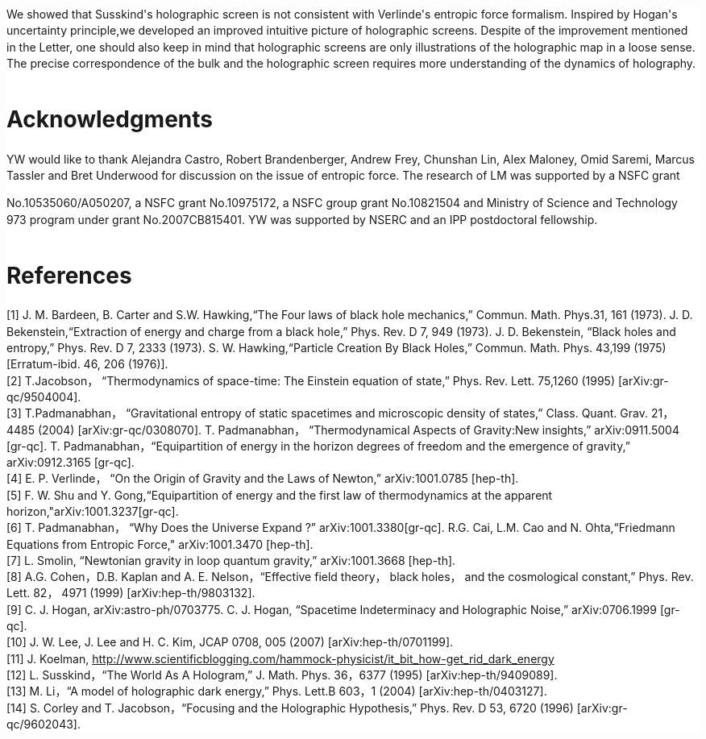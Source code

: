 We showed that Susskind's holographic screen is not consistent with Verlinde's entropic force formalism. Inspired by Hogan's uncertainty principle,we developed an improved intuitive picture of holographic screens. Despite of the improvement mentioned in the Letter, one should also keep in mind that holographic screens are only illustrations of the holographic map in a loose sense. The precise correspondence of the bulk and the holographic screen requires more understanding of the dynamics of holography.

# Acknowledgments

YW would like to thank Alejandra Castro, Robert Brandenberger, Andrew Frey, Chunshan Lin, Alex Maloney, Omid Saremi, Marcus Tassler and Bret Underwood for discussion on the issue of entropic force. The research of LM was supported by a NSFC grant

No.10535060/A050207, a NSFC grant No.10975172, a NSFC group grant No.10821504 and Ministry of Science and Technology 973 program under grant No.2007CB815401. YW was supported by NSERC and an IPP postdoctoral fellowship.

# References

[1] J. M. Bardeen, B. Carter and S.W. Hawking,“The Four laws of black hole mechanics,” Commun. Math. Phys.31, 161 (1973). J. D. Bekenstein,“Extraction of energy and charge from a black hole,” Phys. Rev. D 7, 949 (1973). J. D. Bekenstein, “Black holes and entropy,” Phys. Rev. D 7, 2333 (1973). S. W. Hawking,“Particle Creation By Black Holes,” Commun. Math. Phys. 43,199 (1975) [Erratum-ibid. 46, 206 (1976)].   
[2] T.Jacobson， “Thermodynamics of space-time: The Einstein equation of state,” Phys. Rev. Lett. 75,1260 (1995) [arXiv:gr-qc/9504004].   
[3] T.Padmanabhan， “Gravitational entropy of static spacetimes and microscopic density of states,” Class. Quant. Grav. 21， 4485 (2004) [arXiv:gr-qc/0308070]. T. Padmanabhan， “Thermodynamical Aspects of Gravity:New insights,” arXiv:0911.5004 [gr-qc]. T. Padmanabhan，“Equipartition of energy in the horizon degrees of freedom and the emergence of gravity,” arXiv:0912.3165 [gr-qc].   
[4] E. P. Verlinde， “On the Origin of Gravity and the Laws of Newton,” arXiv:1001.0785 [hep-th].   
[5] F. W. Shu and Y. Gong,“Equipartition of energy and the first law of thermodynamics at the apparent horizon,"arXiv:1001.3237[gr-qc].   
[6] T. Padmanabhan， “Why Does the Universe Expand ?” arXiv:1001.3380[gr-qc]. R.G. Cai, L.M. Cao and N. Ohta,“Friedmann Equations from Entropic Force," arXiv:1001.3470 [hep-th].   
[7] L. Smolin, “Newtonian gravity in loop quantum gravity,” arXiv:1001.3668 [hep-th].   
[8] A.G. Cohen，D.B. Kaplan and A. E. Nelson，“Effective field theory， black holes， and the cosmological constant,” Phys. Rev. Lett. 82， 4971 (1999) [arXiv:hep-th/9803132].   
[9] C. J. Hogan, arXiv:astro-ph/0703775. C. J. Hogan, “Spacetime Indeterminacy and Holographic Noise,” arXiv:0706.1999 [gr-qc].   
[10] J. W. Lee, J. Lee and H. C. Kim, JCAP 0708, 005 (2007) [arXiv:hep-th/0701199].   
[11] J. Koelman, http://www.scientificblogging.com/hammock-physicist/it_bit_how-get_rid_dark_energy   
[12] L. Susskind，“The World As A Hologram,” J. Math. Phys. 36，6377 (1995) [arXiv:hep-th/9409089].   
[13] M. Li，“A model of holographic dark energy,” Phys. Lett.B 603，1 (2004) [arXiv:hep-th/0403127].   
[14] S. Corley and T. Jacobson，“Focusing and the Holographic Hypothesis,” Phys. Rev. D 53, 6720 (1996) [arXiv:gr-qc/9602043].